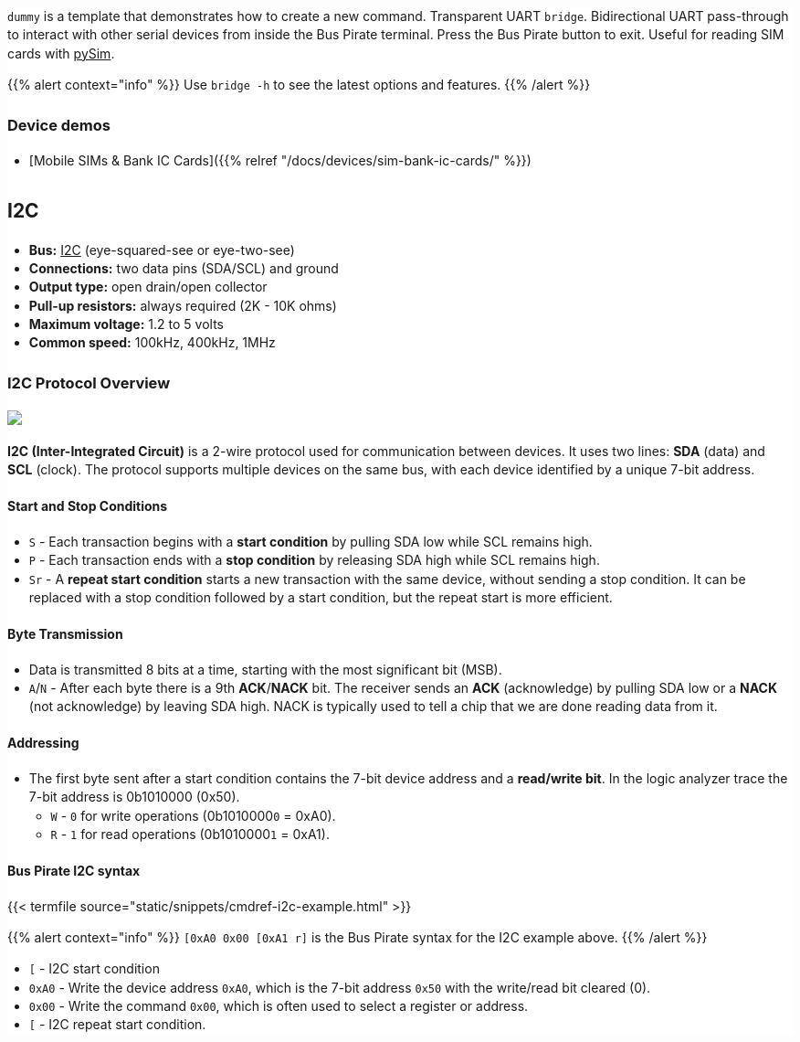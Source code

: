 ```dummy``` is a template that demonstrates how to create a new command.
Transparent UART ```bridge```. Bidirectional UART pass-through to interact with other serial devices from inside the Bus Pirate terminal. Press the Bus Pirate button to exit. Useful for reading SIM cards with [pySim](https://github.com/simula/pysim).

{{% alert context="info" %}}
Use ```bridge -h``` to see the latest options and features.
{{% /alert %}}

### Device demos
- [Mobile SIMs & Bank IC Cards]({{% relref "/docs/devices/sim-bank-ic-cards/" %}})

## I2C
-   **Bus:** [I2C](http://en.wikipedia.org/wiki/I2c) (eye-squared-see or
    eye-two-see)
-   **Connections:** two data pins (SDA/SCL) and ground
-   **Output type:** open drain/open collector
-   **Pull-up resistors:** always required (2K - 10K ohms)
-   **Maximum voltage:** 1.2 to 5 volts
-  **Common speed:** 100kHz, 400kHz, 1MHz

### I2C Protocol Overview

![](/images/docs/fw/i2c-pulseview.png)

**I2C (Inter-Integrated Circuit)** is a 2-wire protocol used for communication between devices. It uses two lines: **SDA** (data) and **SCL** (clock). The protocol supports multiple devices on the same bus, with each device identified by a unique 7-bit address.

#### **Start and Stop Conditions**
   - ```S``` - Each transaction begins with a **start condition** by pulling SDA low while SCL remains high.
   - ```P``` - Each transaction ends with a **stop condition** by releasing SDA high while SCL remains high.
   - ```Sr``` - A **repeat start condition** starts a new transaction with the same device, without sending a stop condition. It can be replaced with a stop condition followed by a start condition, but the repeat start is more efficient.

#### **Byte Transmission**
   - Data is transmitted 8 bits at a time, starting with the most significant bit (MSB).
   - ```A```/```N``` - After each byte there is a 9th **ACK**/**NACK** bit. The receiver sends an **ACK** (acknowledge) by pulling SDA low or a **NACK** (not acknowledge) by leaving SDA high. NACK is typically used to tell a chip that we are done reading data from it. 

#### **Addressing**
   - The first byte sent after a start condition contains the 7-bit device address and a **read/write bit**. In the logic analyzer trace the 7-bit address is 0b1010000 (0x50).
     - ```W``` - `0` for write operations (0b1010000`0` = 0xA0).
     - ```R``` - `1` for read operations (0b1010000`1` = 0xA1).

#### **Bus Pirate I2C syntax**

{{< termfile source="static/snippets/cmdref-i2c-example.html" >}}

{{% alert context="info" %}}
```[0xA0 0x00 [0xA1 r]``` is the Bus Pirate syntax for the I2C example above.
{{% /alert %}}

- ```[``` - I2C start condition
- ```0xA0``` - Write the device address `0xA0`, which is the 7-bit address `0x50` with the write/read bit cleared (0).
- ```0x00``` - Write the command `0x00`, which is often used to select a register or address.
- ```[``` - I2C repeat start condition.
```
